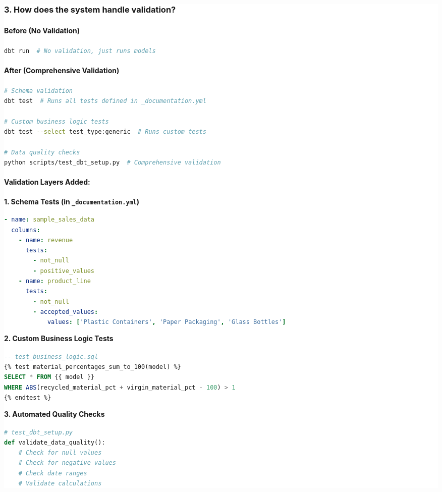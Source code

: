 ### 3. **How does the system handle validation?**

#### **Before (No Validation)**
```bash
dbt run  # No validation, just runs models
```

#### **After (Comprehensive Validation)**
```bash
# Schema validation
dbt test  # Runs all tests defined in _documentation.yml

# Custom business logic tests
dbt test --select test_type:generic  # Runs custom tests

# Data quality checks
python scripts/test_dbt_setup.py  # Comprehensive validation
```

#### **Validation Layers Added:**

**1. Schema Tests (in `_documentation.yml`)**
```yaml
- name: sample_sales_data
  columns:
    - name: revenue
      tests:
        - not_null
        - positive_values
    - name: product_line
      tests:
        - not_null
        - accepted_values:
            values: ['Plastic Containers', 'Paper Packaging', 'Glass Bottles']
```

**2. Custom Business Logic Tests**
```sql
-- test_business_logic.sql
{% test material_percentages_sum_to_100(model) %}
SELECT * FROM {{ model }}
WHERE ABS(recycled_material_pct + virgin_material_pct - 100) > 1
{% endtest %}
```

**3. Automated Quality Checks**
```python
# test_dbt_setup.py
def validate_data_quality():
    # Check for null values
    # Check for negative values
    # Check date ranges
    # Validate calculations
```
